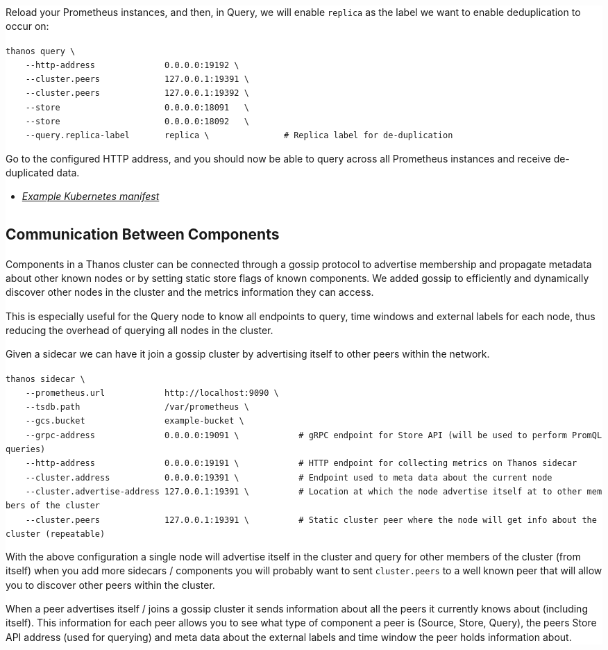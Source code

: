 Reload your Prometheus instances, and then, in Query, we will enable `replica` as the label we want to enable deduplication to occur on:

```
thanos query \
    --http-address              0.0.0.0:19192 \
    --cluster.peers             127.0.0.1:19391 \
    --cluster.peers             127.0.0.1:19392 \
    --store                     0.0.0.0:18091   \
    --store                     0.0.0.0:18092   \
    --query.replica-label       replica \               # Replica label for de-duplication
```

Go to the configured HTTP address, and you should now be able to query across all Prometheus instances and receive de-duplicated data.

* _[Example Kubernetes manifest](../kube/manifests/thanos-query.yaml)_

## Communication Between Components

Components in a Thanos cluster can be connected through a gossip protocol to advertise membership and propagate metadata about other known nodes or by setting static store flags of known components. We added gossip to efficiently and dynamically discover other nodes in the cluster and the metrics information they can access.

This is especially useful for the Query node to know all endpoints to query, time windows and external labels for each node, thus reducing the overhead of querying all nodes in the cluster.

Given a sidecar we can have it join a gossip cluster by advertising itself to other peers within the network.

```
thanos sidecar \
    --prometheus.url            http://localhost:9090 \
    --tsdb.path                 /var/prometheus \
    --gcs.bucket                example-bucket \
    --grpc-address              0.0.0.0:19091 \            # gRPC endpoint for Store API (will be used to perform PromQL queries)
    --http-address              0.0.0.0:19191 \            # HTTP endpoint for collecting metrics on Thanos sidecar
    --cluster.address           0.0.0.0:19391 \            # Endpoint used to meta data about the current node
    --cluster.advertise-address 127.0.0.1:19391 \          # Location at which the node advertise itself at to other members of the cluster
    --cluster.peers             127.0.0.1:19391 \          # Static cluster peer where the node will get info about the cluster (repeatable)
```

With the above configuration a single node will advertise itself in the cluster and query for other members of the cluster (from itself) when you add more sidecars / components you will probably want to sent `cluster.peers` to a well known peer that will allow you to discover other peers within the cluster.

When a peer advertises itself / joins a gossip cluster it sends information about all the peers it currently knows about (including itself). This information for each peer allows you to see what type of component a peer is (Source, Store, Query), the peers Store API address (used for querying) and meta data about the external labels and time window the peer holds information about.
